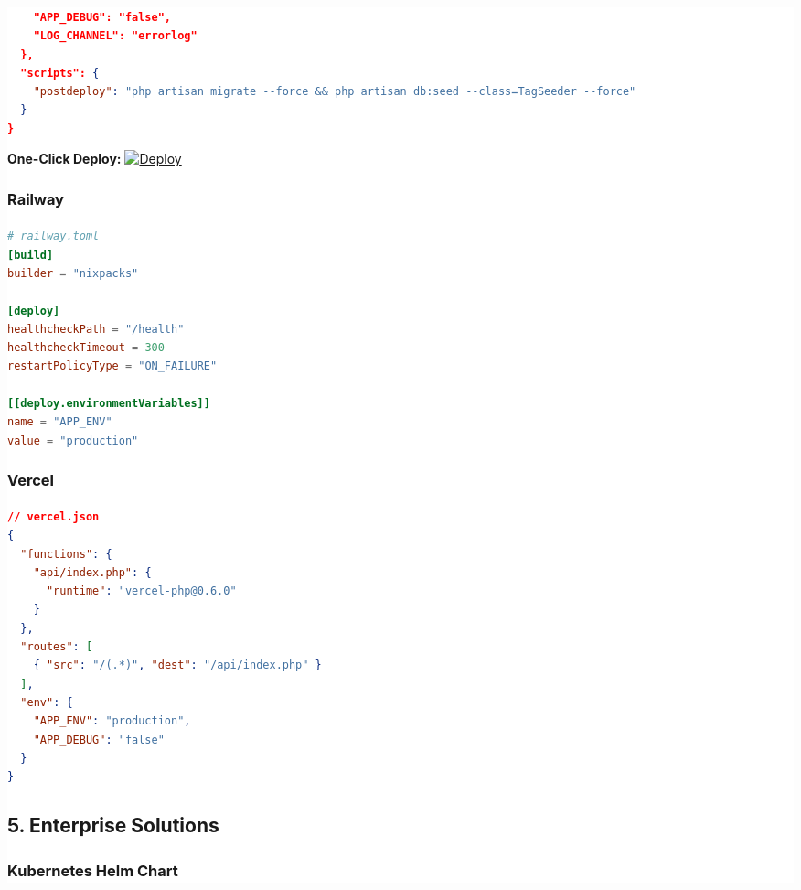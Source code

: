 ```json
    "APP_DEBUG": "false",
    "LOG_CHANNEL": "errorlog"
  },
  "scripts": {
    "postdeploy": "php artisan migrate --force && php artisan db:seed --class=TagSeeder --force"
  }
}
```

**One-Click Deploy:** [![Deploy](https://www.herokucdn.com/deploy/button.svg)](https://heroku.com/deploy?template=https://github.com/[repo]/kaiba)

### Railway

```toml
# railway.toml
[build]
builder = "nixpacks"

[deploy]
healthcheckPath = "/health"
healthcheckTimeout = 300
restartPolicyType = "ON_FAILURE"

[[deploy.environmentVariables]]
name = "APP_ENV"
value = "production"
```

### Vercel

```json
// vercel.json
{
  "functions": {
    "api/index.php": {
      "runtime": "vercel-php@0.6.0"
    }
  },
  "routes": [
    { "src": "/(.*)", "dest": "/api/index.php" }
  ],
  "env": {
    "APP_ENV": "production",
    "APP_DEBUG": "false"
  }
}
```

## 5. Enterprise Solutions

### Kubernetes Helm Chart
